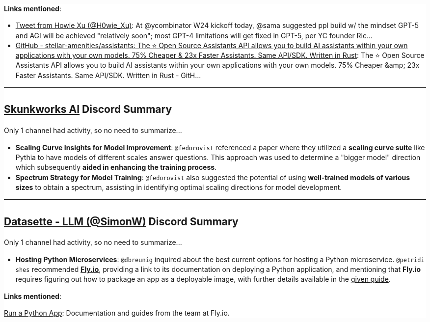 **Links mentioned**:

- [Tweet from Howie Xu (@H0wie_Xu)](https://x.com/H0wie_Xu/status/1745657992459272423?s=20): At @ycombinator W24 kickoff today, @sama suggested ppl build w/ the mindset GPT-5 and AGI will be achieved &#34;relatively soon&#34;; most GPT-4 limitations will get fixed in GPT-5, per YC founder Ric...
- [GitHub - stellar-amenities/assistants: The ⭐️ Open Source Assistants API allows you to build AI assistants within your own applications with your own models. 75% Cheaper &amp; 23x Faster Assistants. Same API/SDK. Written in Rust](https://github.com/stellar-amenities/assistants): The ⭐️ Open Source Assistants API allows you to build AI assistants within your own applications with your own models. 75% Cheaper &amp;amp; 23x Faster Assistants. Same API/SDK. Written in Rust - GitH...


        

---

## [Skunkworks AI](https://discord.com/channels/1131084849432768614) Discord Summary

Only 1 channel had activity, so no need to summarize...

- **Scaling Curve Insights for Model Improvement**: `@fedorovist` referenced a paper where they utilized a **scaling curve suite** like Pythia to have models of different scales answer questions. This approach was used to determine a "bigger model" direction which subsequently **aided in enhancing the training process**.
- **Spectrum Strategy for Model Training**: `@fedorovist` also suggested the potential of using **well-trained models of various sizes** to obtain a spectrum, assisting in identifying optimal scaling directions for model development.
        

---

## [Datasette - LLM (@SimonW)](https://discord.com/channels/823971286308356157) Discord Summary

Only 1 channel had activity, so no need to summarize...

- **Hosting Python Microservices**: `@dbreunig` inquired about the best current options for hosting a Python microservice. `@petridishes` recommended **[Fly.io](https://fly.io/docs/languages-and-frameworks/python/)**, providing a link to its documentation on deploying a Python application, and mentioning that **Fly.io** requires figuring out how to package an app as a deployable image, with further details available in the [given guide](https://fly.io/docs/languages-and-frameworks/python/).


**Links mentioned**:

[Run a Python App](https://fly.io/docs/languages-and-frameworks/python/): Documentation and guides from the team at Fly.io.

        
